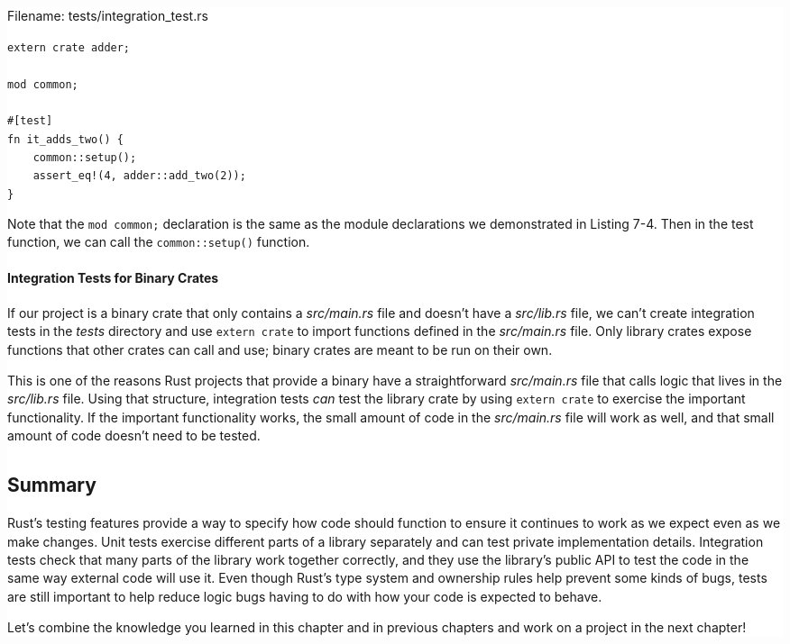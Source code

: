 <span class="filename">Filename: tests/integration_test.rs</span>

```rust,ignore
extern crate adder;

mod common;

#[test]
fn it_adds_two() {
    common::setup();
    assert_eq!(4, adder::add_two(2));
}
```

Note that the `mod common;` declaration is the same as the module declarations
we demonstrated in Listing 7-4. Then in the test function, we can call the
`common::setup()` function.

#### Integration Tests for Binary Crates

If our project is a binary crate that only contains a *src/main.rs* file and
doesn’t have a *src/lib.rs* file, we can’t create integration tests in the
*tests* directory and use `extern crate` to import functions defined in the
*src/main.rs* file. Only library crates expose functions that other crates can
call and use; binary crates are meant to be run on their own.

This is one of the reasons Rust projects that provide a binary have a
straightforward *src/main.rs* file that calls logic that lives in the
*src/lib.rs* file. Using that structure, integration tests *can* test the
library crate by using `extern crate` to exercise the important functionality.
If the important functionality works, the small amount of code in the
*src/main.rs* file will work as well, and that small amount of code doesn’t
need to be tested.

## Summary

Rust’s testing features provide a way to specify how code should function to
ensure it continues to work as we expect even as we make changes. Unit tests
exercise different parts of a library separately and can test private
implementation details. Integration tests check that many parts of the library
work together correctly, and they use the library’s public API to test the code
in the same way external code will use it. Even though Rust’s type system and
ownership rules help prevent some kinds of bugs, tests are still important to
help reduce logic bugs having to do with how your code is expected to behave.

Let’s combine the knowledge you learned in this chapter and in previous
chapters and work on a project in the next chapter!


